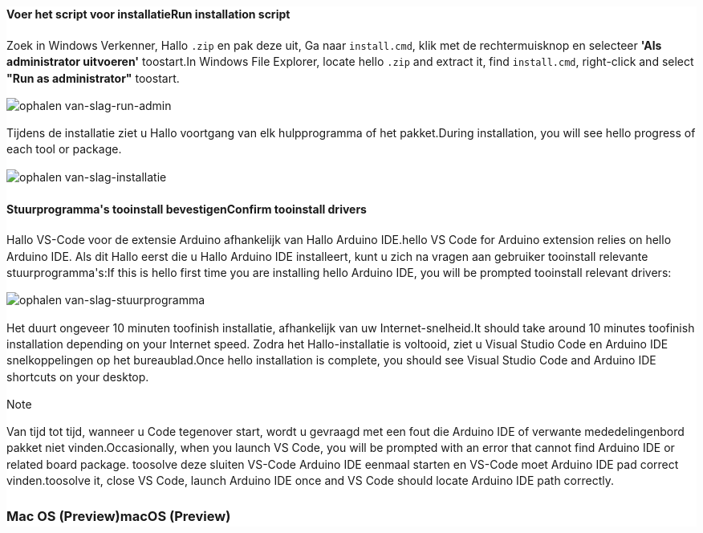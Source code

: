 #### <a name="run-installation-script"></a><span data-ttu-id="a2945-181">Voer het script voor installatie</span><span class="sxs-lookup"><span data-stu-id="a2945-181">Run installation script</span></span>

<span data-ttu-id="a2945-182">Zoek in Windows Verkenner, Hallo `.zip` en pak deze uit, Ga naar `install.cmd`, klik met de rechtermuisknop en selecteer **'Als administrator uitvoeren'** toostart.</span><span class="sxs-lookup"><span data-stu-id="a2945-182">In Windows File Explorer, locate hello `.zip` and extract it, find `install.cmd`, right-click and select **"Run as administrator"** toostart.</span></span>

![ophalen van-slag-run-admin](media/iot-hub-arduino-devkit-az3166-get-started/getting-started/run-admin.png)

<span data-ttu-id="a2945-184">Tijdens de installatie ziet u Hallo voortgang van elk hulpprogramma of het pakket.</span><span class="sxs-lookup"><span data-stu-id="a2945-184">During installation, you will see hello progress of each tool or package.</span></span>

![ophalen van-slag-installatie](media/iot-hub-arduino-devkit-az3166-get-started/getting-started/install.png)

#### <a name="confirm-tooinstall-drivers"></a><span data-ttu-id="a2945-186">Stuurprogramma's tooinstall bevestigen</span><span class="sxs-lookup"><span data-stu-id="a2945-186">Confirm tooinstall drivers</span></span>

<span data-ttu-id="a2945-187">Hallo VS-Code voor de extensie Arduino afhankelijk van Hallo Arduino IDE.</span><span class="sxs-lookup"><span data-stu-id="a2945-187">hello VS Code for Arduino extension relies on hello Arduino IDE.</span></span> <span data-ttu-id="a2945-188">Als dit Hallo eerst die u Hallo Arduino IDE installeert, kunt u zich na vragen aan gebruiker tooinstall relevante stuurprogramma's:</span><span class="sxs-lookup"><span data-stu-id="a2945-188">If this is hello first time you are installing hello Arduino IDE, you will be prompted tooinstall relevant drivers:</span></span>

![ophalen van-slag-stuurprogramma](media/iot-hub-arduino-devkit-az3166-get-started/getting-started/driver.png)

<span data-ttu-id="a2945-190">Het duurt ongeveer 10 minuten toofinish installatie, afhankelijk van uw Internet-snelheid.</span><span class="sxs-lookup"><span data-stu-id="a2945-190">It should take around 10 minutes toofinish installation depending on your Internet speed.</span></span> <span data-ttu-id="a2945-191">Zodra het Hallo-installatie is voltooid, ziet u Visual Studio Code en Arduino IDE snelkoppelingen op het bureaublad.</span><span class="sxs-lookup"><span data-stu-id="a2945-191">Once hello installation is complete, you should see Visual Studio Code and Arduino IDE shortcuts on your desktop.</span></span>

> [!NOTE] 
<span data-ttu-id="a2945-192">Van tijd tot tijd, wanneer u Code tegenover start, wordt u gevraagd met een fout die Arduino IDE of verwante mededelingenbord pakket niet vinden.</span><span class="sxs-lookup"><span data-stu-id="a2945-192">Occasionally, when you launch VS Code, you will be prompted with an error that cannot find Arduino IDE or related board package.</span></span> <span data-ttu-id="a2945-193">toosolve deze sluiten VS-Code Arduino IDE eenmaal starten en VS-Code moet Arduino IDE pad correct vinden.</span><span class="sxs-lookup"><span data-stu-id="a2945-193">toosolve it, close VS Code, launch Arduino IDE once and VS Code should locate Arduino IDE path correctly.</span></span>


### <a name="macos-preview"></a><span data-ttu-id="a2945-194">Mac OS (Preview)</span><span class="sxs-lookup"><span data-stu-id="a2945-194">macOS (Preview)</span></span>
